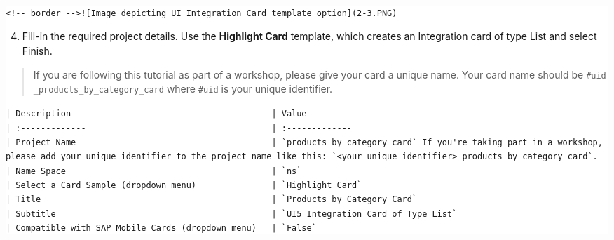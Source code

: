     <!-- border -->![Image depicting UI Integration Card template option](2-3.PNG)

4. Fill-in the required project details. Use the **Highlight Card** template, which creates an Integration card of type List and select Finish.
>If you are following this tutorial as part of a workshop, please give your card a unique name. Your card name should be `#uid_products_by_category_card`  where `#uid` is your unique identifier.

    | Description                                        | Value   
    | :-------------                                     | :-------------
    | Project Name                                       | `products_by_category_card` If you're taking part in a workshop, please add your unique identifier to the project name like this: `<your unique identifier>_products_by_category_card`.
    | Name Space                                         | `ns`
    | Select a Card Sample (dropdown menu)               | `Highlight Card`
    | Title                                              | `Products by Category Card`
    | Subtitle                                           | `UI5 Integration Card of Type List`
    | Compatible with SAP Mobile Cards (dropdown menu)   | `False`
